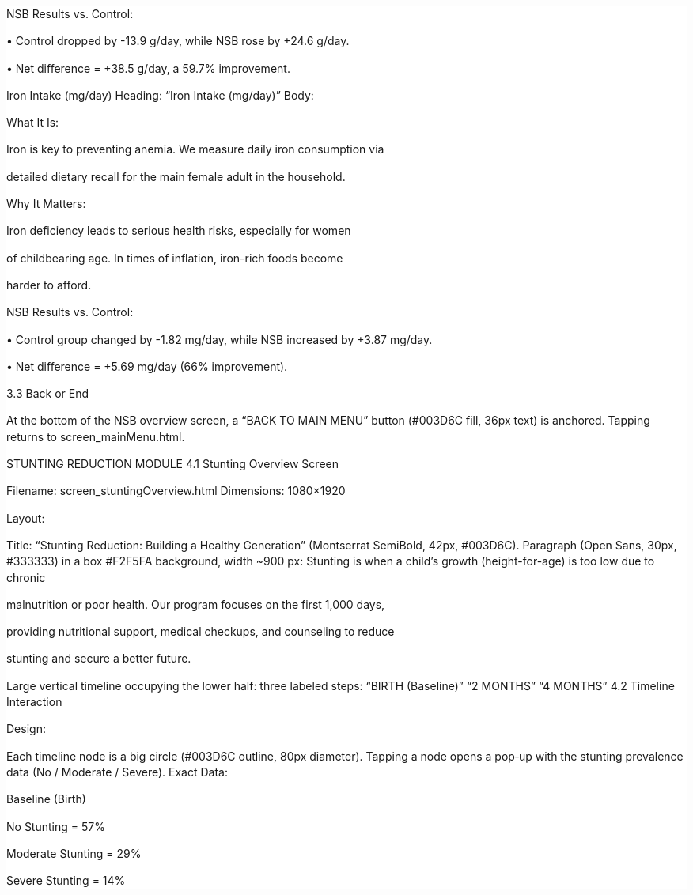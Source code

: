 NSB Results vs. Control:

• Control dropped by -13.9 g/day, while NSB rose by +24.6 g/day.

• Net difference = +38.5 g/day, a 59.7% improvement.

Iron Intake (mg/day) Heading: “Iron Intake (mg/day)” Body:

What It Is:

Iron is key to preventing anemia. We measure daily iron consumption via

detailed dietary recall for the main female adult in the household.

Why It Matters:

Iron deficiency leads to serious health risks, especially for women

of childbearing age. In times of inflation, iron-rich foods become

harder to afford.

NSB Results vs. Control:

• Control group changed by -1.82 mg/day, while NSB increased by +3.87 mg/day.

• Net difference = +5.69 mg/day (66% improvement).

3.3 Back or End

At the bottom of the NSB overview screen, a “BACK TO MAIN MENU” button (#003D6C fill, 36px text) is anchored. Tapping returns to screen_mainMenu.html.

STUNTING REDUCTION MODULE 4.1 Stunting Overview Screen

Filename: screen_stuntingOverview.html Dimensions: 1080×1920

Layout:

Title: “Stunting Reduction: Building a Healthy Generation” (Montserrat SemiBold, 42px, #003D6C). Paragraph (Open Sans, 30px, #333333) in a box #F2F5FA background, width ~900 px: Stunting is when a child’s growth (height-for-age) is too low due to chronic

malnutrition or poor health. Our program focuses on the first 1,000 days,

providing nutritional support, medical checkups, and counseling to reduce

stunting and secure a better future.

Large vertical timeline occupying the lower half: three labeled steps: “BIRTH (Baseline)” “2 MONTHS” “4 MONTHS” 4.2 Timeline Interaction

Design:

Each timeline node is a big circle (#003D6C outline, 80px diameter). Tapping a node opens a pop‐up with the stunting prevalence data (No / Moderate / Severe). Exact Data:

Baseline (Birth)

No Stunting = 57%

Moderate Stunting = 29%

Severe Stunting = 14%
